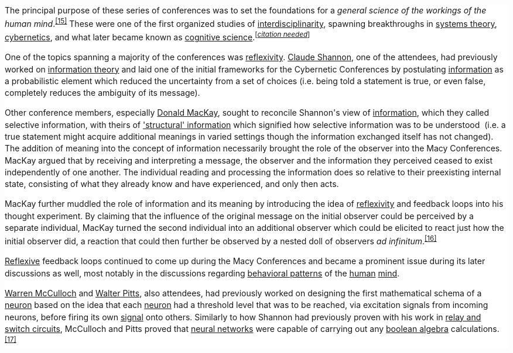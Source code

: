The principal purpose of these series of conferences was to set the foundations for a _general science of the workings of the human mind_.<sup id="cite_ref-summary_15-0"><a href="https://en.wikipedia.org/wiki/Macy_conferences#cite_note-summary-15">[15]</a></sup> These were one of the first organized studies of [interdisciplinarity](https://en.wikipedia.org/wiki/Interdisciplinarity "Interdisciplinarity"), spawning breakthroughs in [systems theory](https://en.wikipedia.org/wiki/Systems_theory "Systems theory"), [cybernetics](https://en.wikipedia.org/wiki/Cybernetics "Cybernetics"), and what later became known as [cognitive science](https://en.wikipedia.org/wiki/Cognitive_science "Cognitive science").<sup>[<i><a href="https://en.wikipedia.org/wiki/Wikipedia:Citation_needed" title="Wikipedia:Citation needed"><span title="This claim needs references to reliable sources. (May 2018)">citation needed</span></a></i>]</sup>

One of the topics spanning a majority of the conferences was [reflexivity](https://en.wikipedia.org/wiki/Self-reference "Self-reference"). [Claude Shannon](https://en.wikipedia.org/wiki/Claude_Shannon "Claude Shannon"), one of the attendees, had previously worked on [information theory](https://en.wikipedia.org/wiki/Information_theory "Information theory") and laid one of the initial frameworks for the Cybernetic Conferences by postulating [information](https://en.wikipedia.org/wiki/Information "Information") as a probabilistic element which reduced the uncertainty from a set of choices (i.e. being told a statement is true, or even false, completely reduces the ambiguity of its message).

Other conference members, especially [Donald MacKay](https://en.wikipedia.org/wiki/Donald_MacCrimmon_MacKay "Donald MacCrimmon MacKay"), sought to reconcile Shannon's view of [information](https://en.wikipedia.org/wiki/Information "Information"), which they called selective information, with theirs of ['structural' information](https://en.wikipedia.org/wiki/Structural_information_theory "Structural information theory") which signified how selective information was to be understood  (i.e. a true statement might acquire additional meanings in varied settings though the information exchanged itself has not changed). The addition of meaning into the concept of information necessarily brought the role of the observer into the Macy Conferences. MacKay argued that by receiving and interpreting a message, the observer and the information they perceived ceased to exist independently of one another. The individual reading and processing the information does so relative to their preexisting internal state, consisting of what they already know and have experienced, and only then acts.

MacKay further muddled the role of information and its meaning by introducing the idea of [reflexivity](https://en.wikipedia.org/wiki/Self-reference "Self-reference") and feedback loops into his thought experiment. By claiming that the influence of the original message on the initial observer could be perceived by a separate individual, MacKay turned the second individual into an additional observer which could be elicited to react just how the initial observer did, a reaction that could then further be observed by a nested doll of observers _ad infinitum_.<sup id="cite_ref-16"><a href="https://en.wikipedia.org/wiki/Macy_conferences#cite_note-16">[16]</a></sup>

[Reflexive](https://en.wikipedia.org/wiki/Self-reference "Self-reference") feedback loops continued to come up during the Macy Conferences and became a prominent issue during its later discussions as well, most notably in the discussions regarding [behavioral patterns](https://en.wikipedia.org/wiki/Behavioral_pattern "Behavioral pattern") of the [human](https://en.wikipedia.org/wiki/Human "Human") [mind](https://en.wikipedia.org/wiki/Mind "Mind").

[Warren McCulloch](https://en.wikipedia.org/wiki/Warren_McCulloch "Warren McCulloch") and [Walter Pitts](https://en.wikipedia.org/wiki/Walter_Pitts "Walter Pitts"), also attendees, had previously worked on designing the first mathematical schema of a [neuron](https://en.wikipedia.org/wiki/Neuron "Neuron") based on the idea that each [neuron](https://en.wikipedia.org/wiki/Artificial_neuron "Artificial neuron") had a threshold level that was to be reached, via excitation signals from incoming neurons, before firing its own [signal](https://en.wikipedia.org/wiki/Signal "Signal") onto others. Similarly to how Shannon had previously proven with his work in [relay and switch circuits](https://en.wikipedia.org/wiki/A_Mathematical_Theory_of_Communication "A Mathematical Theory of Communication"), McCulloch and Pitts proved that [neural networks](https://en.wikipedia.org/wiki/Artificial_neural_network "Artificial neural network") were capable of carrying out any [boolean algebra](https://en.wikipedia.org/wiki/Boolean_algebra "Boolean algebra") calculations.<sup id="cite_ref-17"><a href="https://en.wikipedia.org/wiki/Macy_conferences#cite_note-17">[17]</a></sup>
